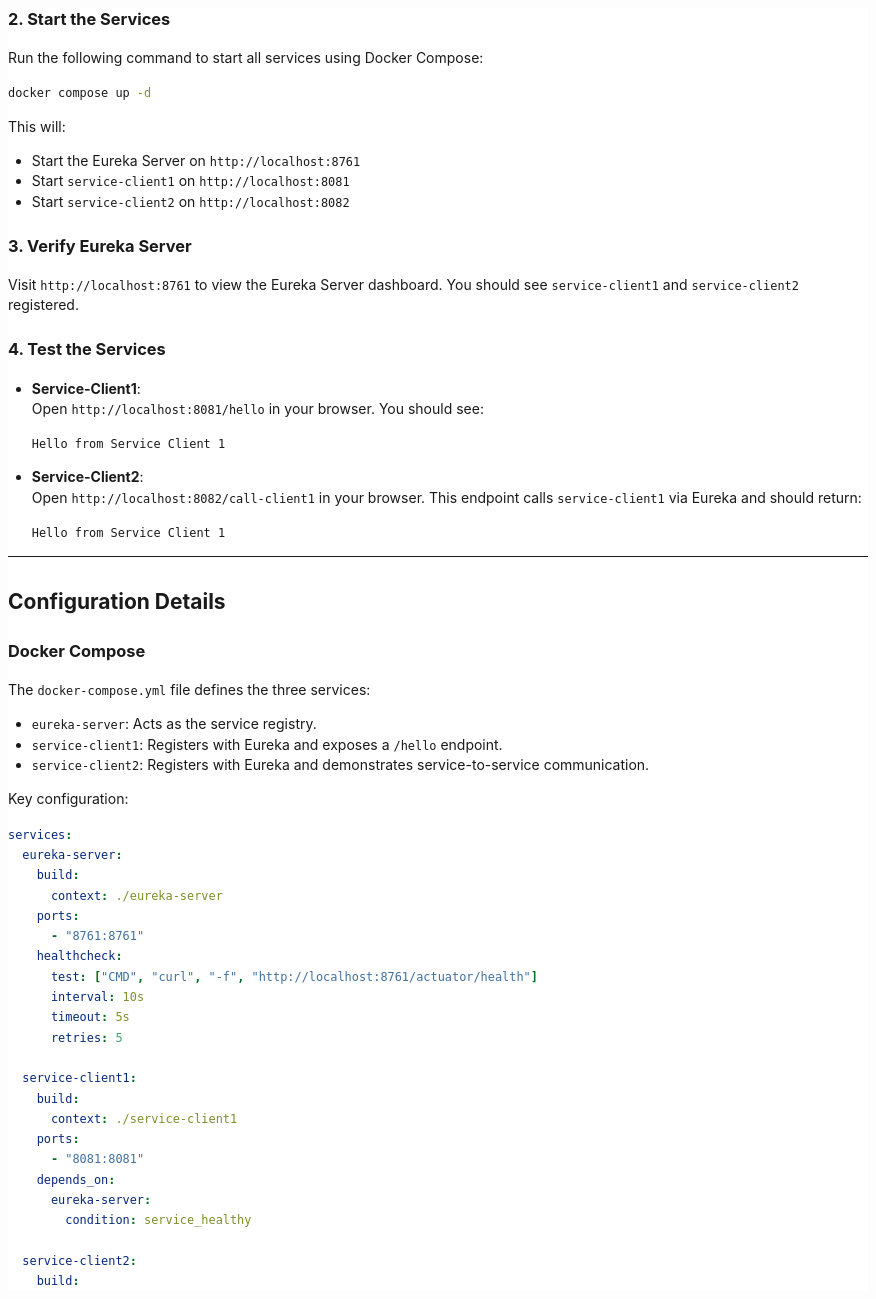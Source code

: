 ### 2. Start the Services
Run the following command to start all services using Docker Compose:
```bash
docker compose up -d
```

This will:
- Start the Eureka Server on `http://localhost:8761`
- Start `service-client1` on `http://localhost:8081`
- Start `service-client2` on `http://localhost:8082`

### 3. Verify Eureka Server
Visit `http://localhost:8761` to view the Eureka Server dashboard. You should see `service-client1` and `service-client2` registered.

### 4. Test the Services

- **Service-Client1**:  
  Open `http://localhost:8081/hello` in your browser. You should see:
  ```
  Hello from Service Client 1
  ```

- **Service-Client2**:  
  Open `http://localhost:8082/call-client1` in your browser. This endpoint calls `service-client1` via Eureka and should return:
  ```
  Hello from Service Client 1
  ```

---

## Configuration Details

### **Docker Compose**
The `docker-compose.yml` file defines the three services:
- `eureka-server`: Acts as the service registry.
- `service-client1`: Registers with Eureka and exposes a `/hello` endpoint.
- `service-client2`: Registers with Eureka and demonstrates service-to-service communication.

Key configuration:
```yaml
services:
  eureka-server:
    build:
      context: ./eureka-server
    ports:
      - "8761:8761"
    healthcheck:
      test: ["CMD", "curl", "-f", "http://localhost:8761/actuator/health"]
      interval: 10s
      timeout: 5s
      retries: 5

  service-client1:
    build:
      context: ./service-client1
    ports:
      - "8081:8081"
    depends_on:
      eureka-server:
        condition: service_healthy

  service-client2:
    build:
```